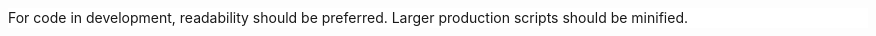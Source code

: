 For code in development, readability should be preferred. Larger production scripts should be minified.
